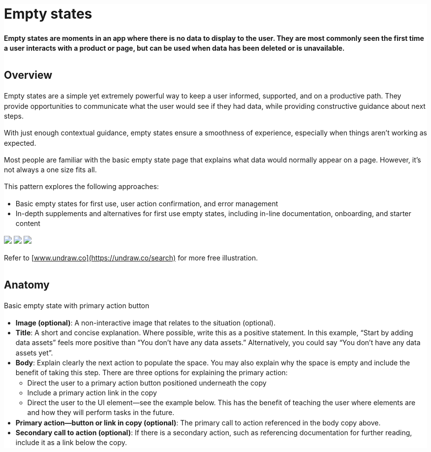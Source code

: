 # Empty states <Badge text="In-progress" type="warning"/>

**Empty states are moments in an app where there is no data to display to the user. They are most commonly seen the first time a user interacts with a product or page, but can be used when data has been deleted or is unavailable.**

## Overview

Empty states are a simple yet extremely powerful way to keep a user informed, supported, and on a productive path. They provide opportunities to communicate what the user would see if they had data, while providing constructive guidance about next steps.

With just enough contextual guidance, empty states ensure a smoothness of experience, especially when things aren’t working as expected.

Most people are familiar with the basic empty state page that explains what data would normally appear on a page. However, it’s not always a one size fits all.

This pattern explores the following approaches:

- Basic empty states for first use, user action confirmation, and error management
- In-depth supplements and alternatives for first use empty states, including in-line documentation, onboarding, and starter content

<div class="app-styles">
  <div class="d-flex justify-content-center align-items-center w-100">
    <div class="border shadow-sm mt-3">
      <div>
        <img src="/empty-state-search.png" height="290">
        <img src="/empty-state-data.png" height="290">
        <img src="/empty-state-create.png" height="290">
      </div>
    </div>
  </div>
</div>

Refer to [www.undraw.co](https://undraw.co/search) for more free illustration.

## Anatomy

Basic empty state with primary action button

<EmptyStateAnatomy />

- **Image (optional)**: A non-interactive image that relates to the situation (optional).
- **Title**: A short and concise explanation. Where possible, write this as a positive statement. In this example, “Start by adding data assets” feels more positive than “You don’t have any data assets.” Alternatively, you could say “You don’t have any data assets yet”.
- **Body**: Explain clearly the next action to populate the space. You may also explain why the space is empty and include the benefit of taking this step. There are three options for explaining the primary action:
  - Direct the user to a primary action button positioned underneath the copy
  - Include a primary action link in the copy
  - Direct the user to the UI element—see the example below. This has the benefit of teaching the user where elements are and how they will perform tasks in the future.
- **Primary action—button or link in copy (optional)**: The primary call to action referenced in the body copy above.
- **Secondary call to action (optional)**: If there is a secondary action, such as referencing documentation for further reading, include it as a link below the copy.
